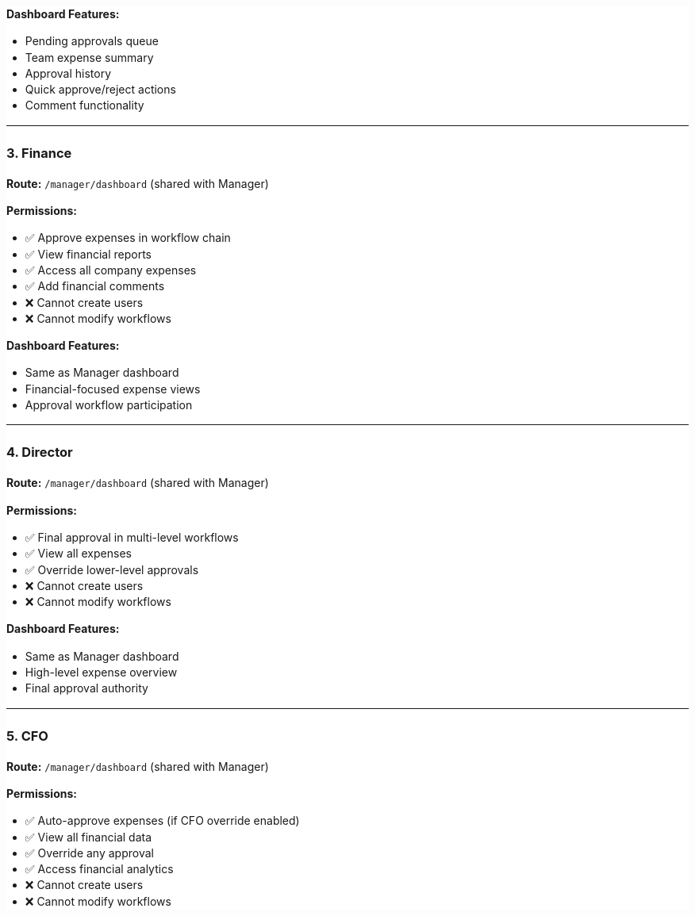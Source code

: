 **Dashboard Features:**
- Pending approvals queue
- Team expense summary
- Approval history
- Quick approve/reject actions
- Comment functionality

---

### 3. **Finance**
**Route:** `/manager/dashboard` (shared with Manager)

**Permissions:**
- ✅ Approve expenses in workflow chain
- ✅ View financial reports
- ✅ Access all company expenses
- ✅ Add financial comments
- ❌ Cannot create users
- ❌ Cannot modify workflows

**Dashboard Features:**
- Same as Manager dashboard
- Financial-focused expense views
- Approval workflow participation

---

### 4. **Director**
**Route:** `/manager/dashboard` (shared with Manager)

**Permissions:**
- ✅ Final approval in multi-level workflows
- ✅ View all expenses
- ✅ Override lower-level approvals
- ❌ Cannot create users
- ❌ Cannot modify workflows

**Dashboard Features:**
- Same as Manager dashboard
- High-level expense overview
- Final approval authority

---

### 5. **CFO**
**Route:** `/manager/dashboard` (shared with Manager)

**Permissions:**
- ✅ Auto-approve expenses (if CFO override enabled)
- ✅ View all financial data
- ✅ Override any approval
- ✅ Access financial analytics
- ❌ Cannot create users
- ❌ Cannot modify workflows
